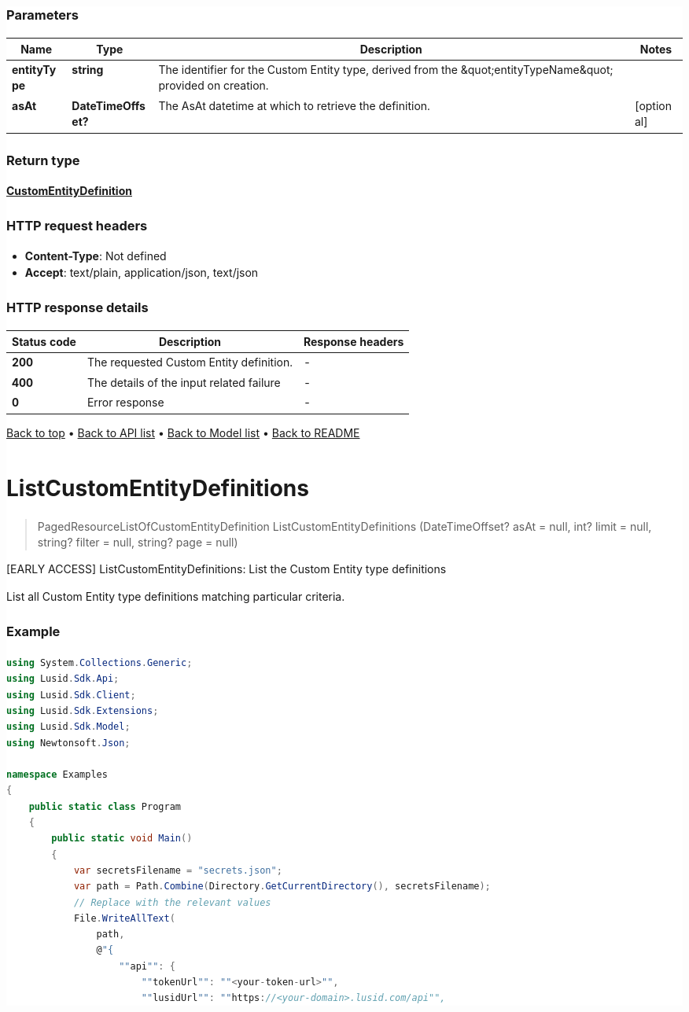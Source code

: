 
### Parameters

| Name | Type | Description | Notes |
|------|------|-------------|-------|
| **entityType** | **string** | The identifier for the Custom Entity type, derived from the \&quot;entityTypeName\&quot; provided on creation. |  |
| **asAt** | **DateTimeOffset?** | The AsAt datetime at which to retrieve the definition. | [optional]  |

### Return type

[**CustomEntityDefinition**](CustomEntityDefinition.md)

### HTTP request headers

 - **Content-Type**: Not defined
 - **Accept**: text/plain, application/json, text/json


### HTTP response details
| Status code | Description | Response headers |
|-------------|-------------|------------------|
| **200** | The requested Custom Entity definition. |  -  |
| **400** | The details of the input related failure |  -  |
| **0** | Error response |  -  |

[Back to top](#) &#8226; [Back to API list](../README.md#documentation-for-api-endpoints) &#8226; [Back to Model list](../README.md#documentation-for-models) &#8226; [Back to README](../README.md)

<a id="listcustomentitydefinitions"></a>
# **ListCustomEntityDefinitions**
> PagedResourceListOfCustomEntityDefinition ListCustomEntityDefinitions (DateTimeOffset? asAt = null, int? limit = null, string? filter = null, string? page = null)

[EARLY ACCESS] ListCustomEntityDefinitions: List the Custom Entity type definitions

List all Custom Entity type definitions matching particular criteria.

### Example
```csharp
using System.Collections.Generic;
using Lusid.Sdk.Api;
using Lusid.Sdk.Client;
using Lusid.Sdk.Extensions;
using Lusid.Sdk.Model;
using Newtonsoft.Json;

namespace Examples
{
    public static class Program
    {
        public static void Main()
        {
            var secretsFilename = "secrets.json";
            var path = Path.Combine(Directory.GetCurrentDirectory(), secretsFilename);
            // Replace with the relevant values
            File.WriteAllText(
                path, 
                @"{
                    ""api"": {
                        ""tokenUrl"": ""<your-token-url>"",
                        ""lusidUrl"": ""https://<your-domain>.lusid.com/api"",
```